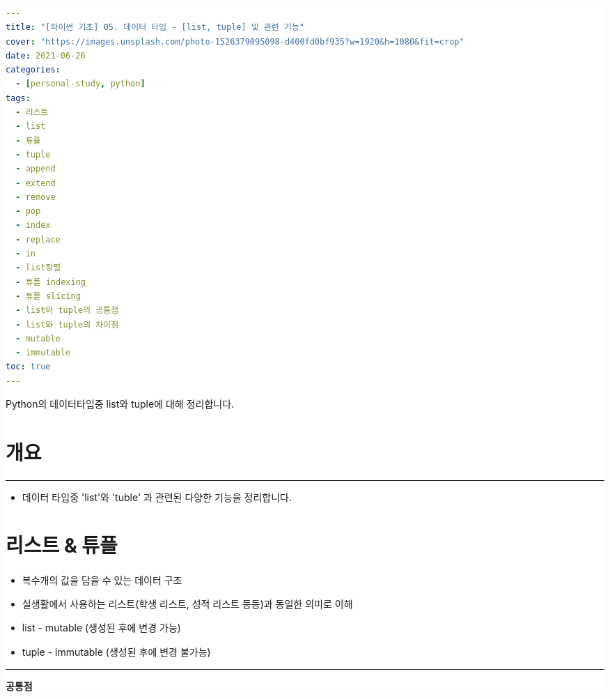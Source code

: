 ```yaml
---
title: "[파이썬 기초] 05. 데이터 타입 - [list, tuple] 및 관련 기능"
cover: "https://images.unsplash.com/photo-1526379095098-d400fd0bf935?w=1920&h=1080&fit=crop"
date: 2021-06-26
categories:
  - [personal-study, python]
tags:
  - 리스트
  - list
  - 튜플
  - tuple
  - append
  - extend
  - remove
  - pop
  - index
  - replace
  - in
  - list정렬
  - 튜플 indexing
  - 튜플 slicing
  - list와 tuple의 공통점
  - list와 tuple의 차이점
  - mutable
  - immutable
toc: true
---
```

Python의 데이터타입중 list와 tuple에 대해 정리합니다.

# 개요

---


- 데이터 타입중 'list'와 'tuble' 과 관련된 다양한 기능을 정리합니다.

# **리스트 & 튜플**

 * 복수개의 값을 담을 수 있는 데이터 구조

 * 실생활에서 사용하는 리스트(학생 리스트, 성적 리스트 등등)과 동일한 의미로 이해

 * list - mutable    (생성된 후에 변경 가능)  

 * tuple - immutable (생성된 후에 변경 불가능)

 ---


**공통점**
